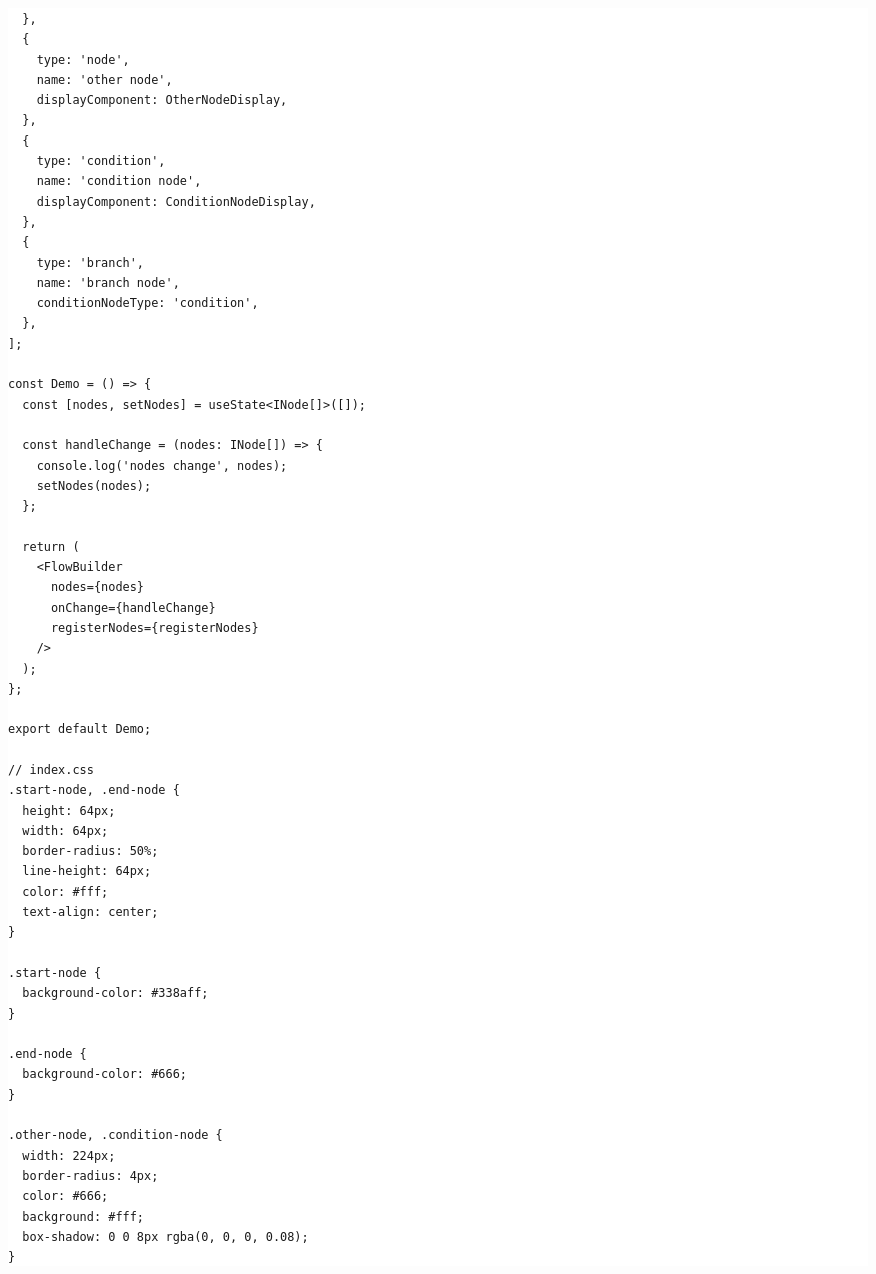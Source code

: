 ```tsx
  },
  {
    type: 'node',
    name: 'other node',
    displayComponent: OtherNodeDisplay,
  },
  {
    type: 'condition',
    name: 'condition node',
    displayComponent: ConditionNodeDisplay,
  },
  {
    type: 'branch',
    name: 'branch node',
    conditionNodeType: 'condition',
  },
];

const Demo = () => {
  const [nodes, setNodes] = useState<INode[]>([]);

  const handleChange = (nodes: INode[]) => {
    console.log('nodes change', nodes);
    setNodes(nodes);
  };

  return (
    <FlowBuilder
      nodes={nodes}
      onChange={handleChange}
      registerNodes={registerNodes}
    />
  );
};

export default Demo;

// index.css
.start-node, .end-node {
  height: 64px;
  width: 64px;
  border-radius: 50%;
  line-height: 64px;
  color: #fff;
  text-align: center;
}

.start-node {
  background-color: #338aff;
}

.end-node {
  background-color: #666;
}

.other-node, .condition-node {
  width: 224px;
  border-radius: 4px;
  color: #666;
  background: #fff;
  box-shadow: 0 0 8px rgba(0, 0, 0, 0.08);
}

```